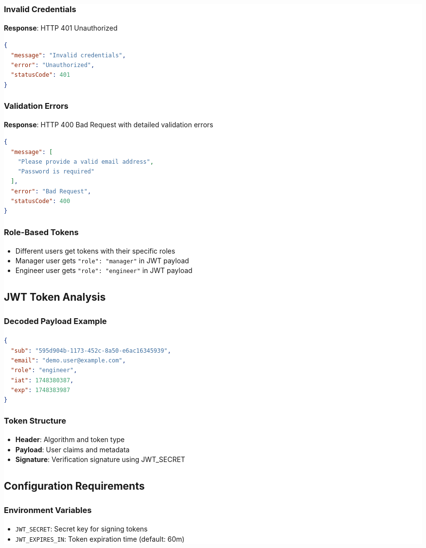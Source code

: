 ### Invalid Credentials
**Response**: HTTP 401 Unauthorized
```json
{
  "message": "Invalid credentials",
  "error": "Unauthorized",
  "statusCode": 401
}
```

### Validation Errors
**Response**: HTTP 400 Bad Request with detailed validation errors
```json
{
  "message": [
    "Please provide a valid email address",
    "Password is required"
  ],
  "error": "Bad Request",
  "statusCode": 400
}
```

### Role-Based Tokens
- Different users get tokens with their specific roles
- Manager user gets `"role": "manager"` in JWT payload
- Engineer user gets `"role": "engineer"` in JWT payload

## JWT Token Analysis

### Decoded Payload Example
```json
{
  "sub": "595d904b-1173-452c-8a50-e6ac16345939",
  "email": "demo.user@example.com",
  "role": "engineer",
  "iat": 1748380387,
  "exp": 1748383987
}
```

### Token Structure
- **Header**: Algorithm and token type
- **Payload**: User claims and metadata
- **Signature**: Verification signature using JWT_SECRET

## Configuration Requirements

### Environment Variables
- `JWT_SECRET`: Secret key for signing tokens
- `JWT_EXPIRES_IN`: Token expiration time (default: 60m)
